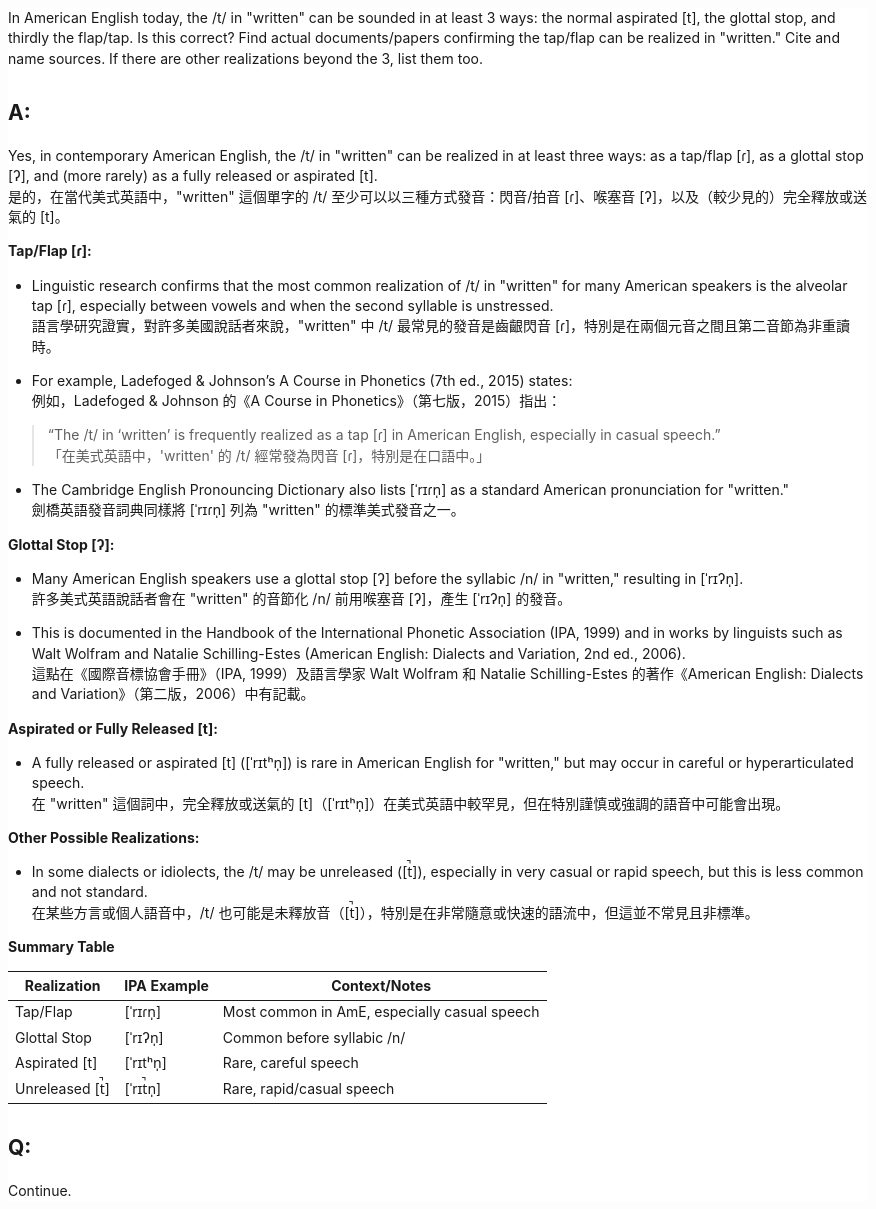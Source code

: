 In American English today, the /t/ in "written" can be sounded in at least 3 ways: the normal aspirated [t], the glottal stop, and thirdly the flap/tap. Is this correct? Find actual documents/papers confirming the tap/flap can be realized in "written." Cite and name sources. If there are other realizations beyond the 3, list them too.
## A:
Yes, in contemporary American English, the /t/ in "written" can be realized in at least three ways: as a tap/flap [ɾ], as a glottal stop [ʔ], and (more rarely) as a fully released or aspirated [t].  
是的，在當代美式英語中，"written" 這個單字的 /t/ 至少可以以三種方式發音：閃音/拍音 [ɾ]、喉塞音 [ʔ]，以及（較少見的）完全釋放或送氣的 [t]。

**Tap/Flap [ɾ]:**

- Linguistic research confirms that the most common realization of /t/ in "written" for many American speakers is the alveolar tap [ɾ], especially between vowels and when the second syllable is unstressed.  
    語言學研究證實，對許多美國說話者來說，"written" 中 /t/ 最常見的發音是齒齦閃音 [ɾ]，特別是在兩個元音之間且第二音節為非重讀時。
    
- For example, Ladefoged & Johnson’s A Course in Phonetics (7th ed., 2015) states:  
    例如，Ladefoged & Johnson 的《A Course in Phonetics》（第七版，2015）指出：
    

> “The /t/ in ‘written’ is frequently realized as a tap [ɾ] in American English, especially in casual speech.”  
> 「在美式英語中，'written' 的 /t/ 經常發為閃音 [ɾ]，特別是在口語中。」

- The Cambridge English Pronouncing Dictionary also lists [ˈrɪɾn̩] as a standard American pronunciation for "written."  
    劍橋英語發音詞典同樣將 [ˈrɪɾn̩] 列為 "written" 的標準美式發音之一。
    

**Glottal Stop [ʔ]:**

- Many American English speakers use a glottal stop [ʔ] before the syllabic /n/ in "written," resulting in [ˈrɪʔn̩].  
    許多美式英語說話者會在 "written" 的音節化 /n/ 前用喉塞音 [ʔ]，產生 [ˈrɪʔn̩] 的發音。
    
- This is documented in the Handbook of the International Phonetic Association (IPA, 1999) and in works by linguists such as Walt Wolfram and Natalie Schilling-Estes (American English: Dialects and Variation, 2nd ed., 2006).  
    這點在《國際音標協會手冊》（IPA, 1999）及語言學家 Walt Wolfram 和 Natalie Schilling-Estes 的著作《American English: Dialects and Variation》（第二版，2006）中有記載。
    

**Aspirated or Fully Released [t]:**

- A fully released or aspirated [t] ([ˈrɪtʰn̩]) is rare in American English for "written," but may occur in careful or hyperarticulated speech.  
    在 "written" 這個詞中，完全釋放或送氣的 [t]（[ˈrɪtʰn̩]）在美式英語中較罕見，但在特別謹慎或強調的語音中可能會出現。
    

**Other Possible Realizations:**

- In some dialects or idiolects, the /t/ may be unreleased ([t̚]), especially in very casual or rapid speech, but this is less common and not standard.  
    在某些方言或個人語音中，/t/ 也可能是未釋放音（[t̚]），特別是在非常隨意或快速的語流中，但這並不常見且非標準。
    

**Summary Table**

|Realization|IPA Example|Context/Notes|
|---|---|---|
|Tap/Flap|[ˈrɪɾn̩]|Most common in AmE, especially casual speech|
|Glottal Stop|[ˈrɪʔn̩]|Common before syllabic /n/|
|Aspirated [t]|[ˈrɪtʰn̩]|Rare, careful speech|
|Unreleased [t̚]|[ˈrɪt̚n̩]|Rare, rapid/casual speech|
## Q:
Continue. 
